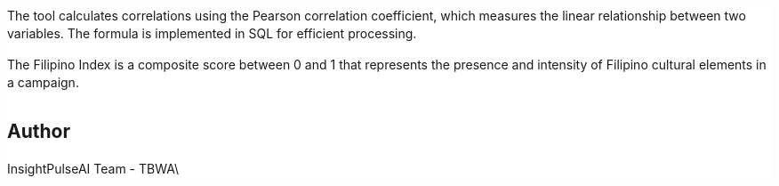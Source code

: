 The tool calculates correlations using the Pearson correlation coefficient, which measures the linear relationship between two variables. The formula is implemented in SQL for efficient processing.

The Filipino Index is a composite score between 0 and 1 that represents the presence and intensity of Filipino cultural elements in a campaign.

## Author

InsightPulseAI Team - TBWA\